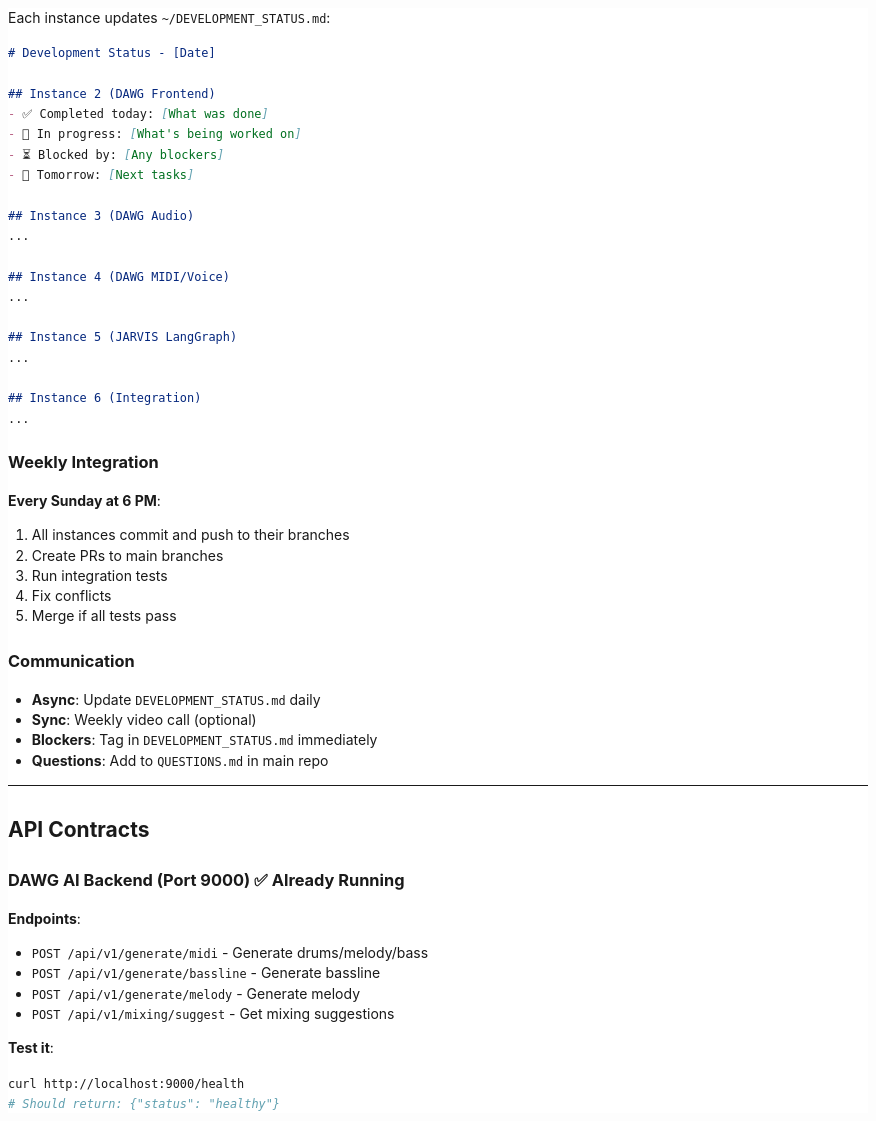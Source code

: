 Each instance updates `~/DEVELOPMENT_STATUS.md`:

```markdown
# Development Status - [Date]

## Instance 2 (DAWG Frontend)
- ✅ Completed today: [What was done]
- 🔄 In progress: [What's being worked on]
- ⏳ Blocked by: [Any blockers]
- 📅 Tomorrow: [Next tasks]

## Instance 3 (DAWG Audio)
...

## Instance 4 (DAWG MIDI/Voice)
...

## Instance 5 (JARVIS LangGraph)
...

## Instance 6 (Integration)
...
```

### Weekly Integration

**Every Sunday at 6 PM**:
1. All instances commit and push to their branches
2. Create PRs to main branches
3. Run integration tests
4. Fix conflicts
5. Merge if all tests pass

### Communication

- **Async**: Update `DEVELOPMENT_STATUS.md` daily
- **Sync**: Weekly video call (optional)
- **Blockers**: Tag in `DEVELOPMENT_STATUS.md` immediately
- **Questions**: Add to `QUESTIONS.md` in main repo

---

## API Contracts

### DAWG AI Backend (Port 9000) ✅ Already Running

**Endpoints**:
- `POST /api/v1/generate/midi` - Generate drums/melody/bass
- `POST /api/v1/generate/bassline` - Generate bassline
- `POST /api/v1/generate/melody` - Generate melody
- `POST /api/v1/mixing/suggest` - Get mixing suggestions

**Test it**:
```bash
curl http://localhost:9000/health
# Should return: {"status": "healthy"}
```
